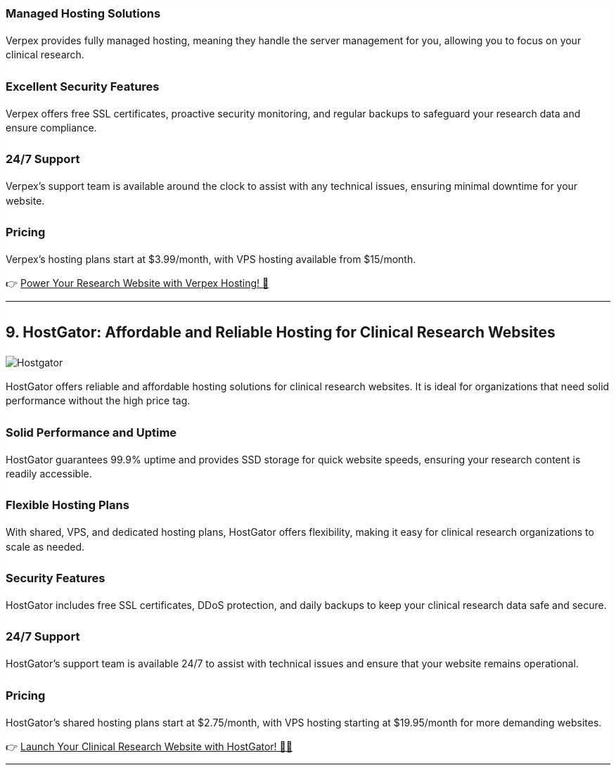 ### Managed Hosting Solutions
Verpex provides fully managed hosting, meaning they handle the server management for you, allowing you to focus on your clinical research.

### Excellent Security Features
Verpex offers free SSL certificates, proactive security monitoring, and regular backups to safeguard your research data and ensure compliance.

### 24/7 Support
Verpex’s support team is available around the clock to assist with any technical issues, ensuring minimal downtime for your website.

### Pricing
Verpex’s hosting plans start at $3.99/month, with VPS hosting available from $15/month.

👉 [Power Your Research Website with Verpex Hosting! 🔬](https://snipitx.com/verpex-jy)

---

## 9. HostGator: Affordable and Reliable Hosting for Clinical Research Websites

![Hostgator](https://i.imgur.com/BcVkH57.jpeg "Hostgator Hosting")

HostGator offers reliable and affordable hosting solutions for clinical research websites. It is ideal for organizations that need solid performance without the high price tag.

### Solid Performance and Uptime
HostGator guarantees 99.9% uptime and provides SSD storage for quick website speeds, ensuring your research content is readily accessible.

### Flexible Hosting Plans
With shared, VPS, and dedicated hosting plans, HostGator offers flexibility, making it easy for clinical research organizations to scale as needed.

### Security Features
HostGator includes free SSL certificates, DDoS protection, and daily backups to keep your clinical research data safe and secure.

### 24/7 Support
HostGator’s support team is available 24/7 to assist with technical issues and ensure that your website remains operational.

### Pricing
HostGator’s shared hosting plans start at $2.75/month, with VPS hosting starting at $19.95/month for more demanding websites.

👉 [Launch Your Clinical Research Website with HostGator! 🧑‍🔬](https://snipitx.com/hostgator-jy)

---
